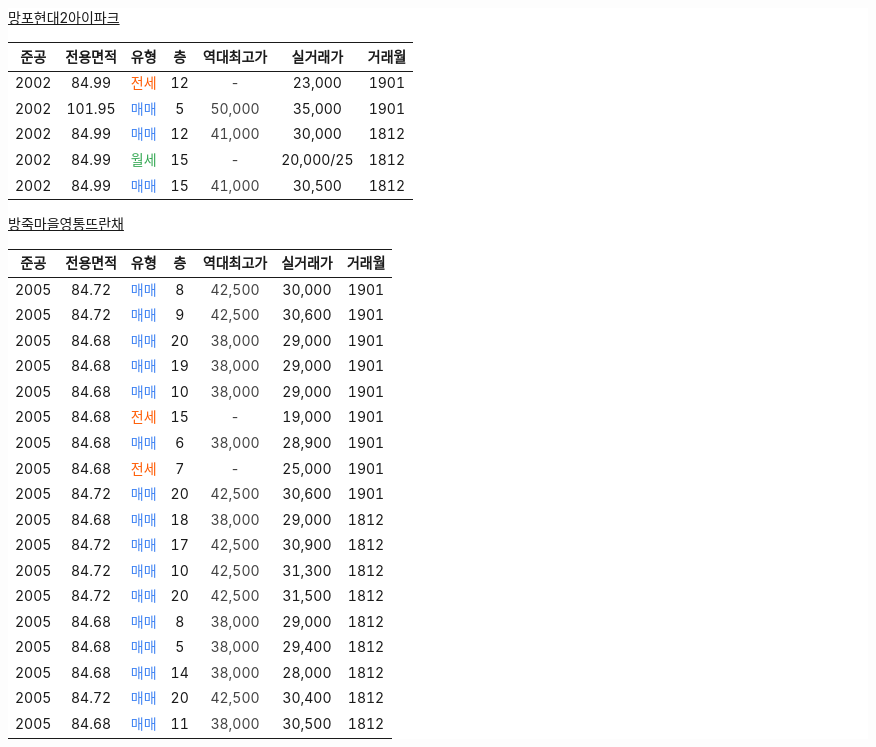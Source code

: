 
<script async src="//pagead2.googlesyndication.com/pagead/js/adsbygoogle.js"></script>

<ins class="adsbygoogle"
     style="display:block"
     data-ad-client="ca-pub-2446590836940007"
     data-ad-slot="1659523306"
     data-ad-format="auto"
     data-full-width-responsive="true"></ins>
<script>
(adsbygoogle = window.adsbygoogle || []).push({});
</script>


[망포현대2아이파크](https://search.naver.com/search.naver?query=%EA%B2%BD%EA%B8%B0%EB%8F%84+%EC%88%98%EC%9B%90%EC%8B%9C+%EC%98%81%ED%86%B5%EA%B5%AC+%EB%A7%9D%ED%8F%AC%EB%8F%99+%EB%A7%9D%ED%8F%AC%ED%98%84%EB%8C%802%EC%95%84%EC%9D%B4%ED%8C%8C%ED%81%AC)

|준공|전용면적|유형|층|역대최고가|실거래가|거래월|
|:---:|:---:|:---:|:---:|:---:|:---:|:---:|
|2002|84.99|<span style="color:#ff5a00">전세</span>|12|<span style="color:#444444">-</span>|23,000|1901|
|2002|101.95|<span style="color:#4285f3">매매</span>|5|<span style="color:#444444">50,000</span>|35,000|1901|
|2002|84.99|<span style="color:#4285f3">매매</span>|12|<span style="color:#444444">41,000</span>|30,000|1812|
|2002|84.99|<span style="color:#34a853">월세</span>|15|<span style="color:#444444">-</span>|20,000/25|1812|
|2002|84.99|<span style="color:#4285f3">매매</span>|15|<span style="color:#444444">41,000</span>|30,500|1812|

[방죽마을영통뜨란채](https://search.naver.com/search.naver?query=%EA%B2%BD%EA%B8%B0%EB%8F%84+%EC%88%98%EC%9B%90%EC%8B%9C+%EC%98%81%ED%86%B5%EA%B5%AC+%EB%A7%9D%ED%8F%AC%EB%8F%99+%EB%B0%A9%EC%A3%BD%EB%A7%88%EC%9D%84%EC%98%81%ED%86%B5%EB%9C%A8%EB%9E%80%EC%B1%84)

|준공|전용면적|유형|층|역대최고가|실거래가|거래월|
|:---:|:---:|:---:|:---:|:---:|:---:|:---:|
|2005|84.72|<span style="color:#4285f3">매매</span>|8|<span style="color:#444444">42,500</span>|30,000|1901|
|2005|84.72|<span style="color:#4285f3">매매</span>|9|<span style="color:#444444">42,500</span>|30,600|1901|
|2005|84.68|<span style="color:#4285f3">매매</span>|20|<span style="color:#444444">38,000</span>|29,000|1901|
|2005|84.68|<span style="color:#4285f3">매매</span>|19|<span style="color:#444444">38,000</span>|29,000|1901|
|2005|84.68|<span style="color:#4285f3">매매</span>|10|<span style="color:#444444">38,000</span>|29,000|1901|
|2005|84.68|<span style="color:#ff5a00">전세</span>|15|<span style="color:#444444">-</span>|19,000|1901|
|2005|84.68|<span style="color:#4285f3">매매</span>|6|<span style="color:#444444">38,000</span>|28,900|1901|
|2005|84.68|<span style="color:#ff5a00">전세</span>|7|<span style="color:#444444">-</span>|25,000|1901|
|2005|84.72|<span style="color:#4285f3">매매</span>|20|<span style="color:#444444">42,500</span>|30,600|1901|
|2005|84.68|<span style="color:#4285f3">매매</span>|18|<span style="color:#444444">38,000</span>|29,000|1812|
|2005|84.72|<span style="color:#4285f3">매매</span>|17|<span style="color:#444444">42,500</span>|30,900|1812|
|2005|84.72|<span style="color:#4285f3">매매</span>|10|<span style="color:#444444">42,500</span>|31,300|1812|
|2005|84.72|<span style="color:#4285f3">매매</span>|20|<span style="color:#444444">42,500</span>|31,500|1812|
|2005|84.68|<span style="color:#4285f3">매매</span>|8|<span style="color:#444444">38,000</span>|29,000|1812|
|2005|84.68|<span style="color:#4285f3">매매</span>|5|<span style="color:#444444">38,000</span>|29,400|1812|
|2005|84.68|<span style="color:#4285f3">매매</span>|14|<span style="color:#444444">38,000</span>|28,000|1812|
|2005|84.72|<span style="color:#4285f3">매매</span>|20|<span style="color:#444444">42,500</span>|30,400|1812|
|2005|84.68|<span style="color:#4285f3">매매</span>|11|<span style="color:#444444">38,000</span>|30,500|1812|